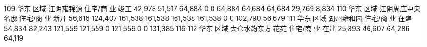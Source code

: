109
华东
区域
江阴雍锦源
住宅/商
业
竣工
42,978
51,517
64,884
0
0
64,884
64,684
64,684
29,769
8,834
110
华东
区域
江阴周庄中央
名邸
住宅/商
业
新开
56,616
124,407
161,538
161,538
161,538
161,538
0
0
102,790
56,679
111
华东
区域
湖州雍和园
住宅/商
业
在建
54,834
82,243
121,559
121,559
0
121,559
0
0
131,385
116
112
华东
区域
太仓水韵东方
花苑
住宅/商
业
在建
25,893
46,607
64,286
64,119